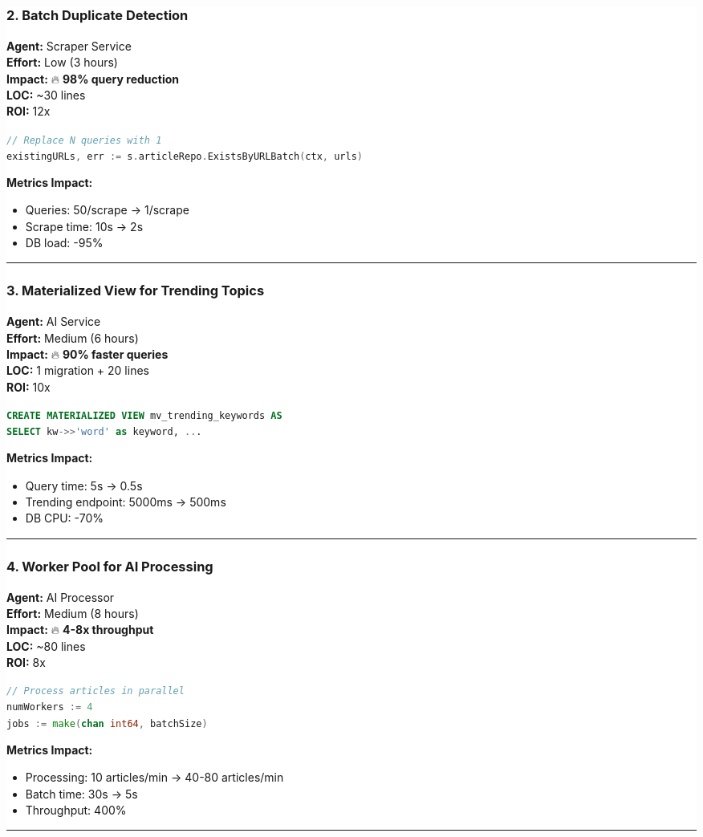 
### 2. Batch Duplicate Detection
**Agent:** Scraper Service  
**Effort:** Low (3 hours)  
**Impact:** 🔥 **98% query reduction**  
**LOC:** ~30 lines  
**ROI:** 12x

```go
// Replace N queries with 1
existingURLs, err := s.articleRepo.ExistsByURLBatch(ctx, urls)
```

**Metrics Impact:**
- Queries: 50/scrape → 1/scrape
- Scrape time: 10s → 2s
- DB load: -95%

---

### 3. Materialized View for Trending Topics
**Agent:** AI Service  
**Effort:** Medium (6 hours)  
**Impact:** 🔥 **90% faster queries**  
**LOC:** 1 migration + 20 lines  
**ROI:** 10x

```sql
CREATE MATERIALIZED VIEW mv_trending_keywords AS
SELECT kw->>'word' as keyword, ...
```

**Metrics Impact:**
- Query time: 5s → 0.5s
- Trending endpoint: 5000ms → 500ms
- DB CPU: -70%

---

### 4. Worker Pool for AI Processing
**Agent:** AI Processor  
**Effort:** Medium (8 hours)  
**Impact:** 🔥 **4-8x throughput**  
**LOC:** ~80 lines  
**ROI:** 8x

```go
// Process articles in parallel
numWorkers := 4
jobs := make(chan int64, batchSize)
```

**Metrics Impact:**
- Processing: 10 articles/min → 40-80 articles/min
- Batch time: 30s → 5s
- Throughput: 400%

---